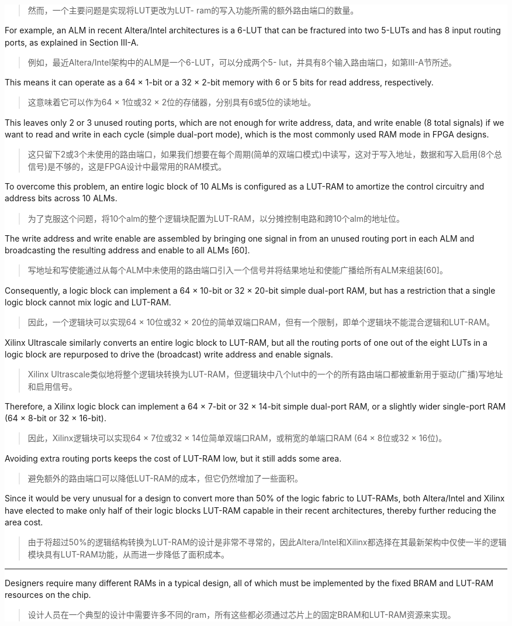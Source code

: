 > 然而，一个主要问题是实现将LUT更改为LUT- ram的写入功能所需的额外路由端口的数量。

For example, an ALM in recent Altera/Intel architectures is a 6-LUT that can be fractured into two 5-LUTs and has 8 input routing ports, as explained in Section III-A.

> 例如，最近Altera/Intel架构中的ALM是一个6-LUT，可以分成两个5- lut，并具有8个输入路由端口，如第III-A节所述。

This means it can operate as a 64 × 1-bit or a 32 × 2-bit memory with 6 or 5 bits for read address, respectively.

> 这意味着它可以作为64 × 1位或32 × 2位的存储器，分别具有6或5位的读地址。

This leaves only 2 or 3 unused routing ports, which are not enough for write address, data, and write enable (8 total signals) if we want to read and write in each cycle (simple dual-port mode), which is the most commonly used RAM mode in FPGA designs.

> 这只留下2或3个未使用的路由端口，如果我们想要在每个周期(简单的双端口模式)中读写，这对于写入地址，数据和写入启用(8个总信号)是不够的，这是FPGA设计中最常用的RAM模式。

To overcome this problem, an entire logic block of 10 ALMs is configured as a LUT-RAM to amortize the control circuitry and address bits across 10 ALMs.

> 为了克服这个问题，将10个alm的整个逻辑块配置为LUT-RAM，以分摊控制电路和跨10个alm的地址位。

The write address and write enable are assembled by bringing one signal in from an unused routing port in each ALM and broadcasting the resulting address and enable to all ALMs [60].

> 写地址和写使能通过从每个ALM中未使用的路由端口引入一个信号并将结果地址和使能广播给所有ALM来组装[60]。

Consequently, a logic block can implement a 64 × 10-bit or 32 × 20-bit simple dual-port RAM, but has a restriction that a single logic block cannot mix logic and LUT-RAM.

> 因此，一个逻辑块可以实现64 × 10位或32 × 20位的简单双端口RAM，但有一个限制，即单个逻辑块不能混合逻辑和LUT-RAM。

Xilinx Ultrascale similarly converts an entire logic block to LUT-RAM, but all the routing ports of one out of the eight LUTs in a logic block are repurposed to drive the (broadcast) write address and enable signals.

> Xilinx Ultrascale类似地将整个逻辑块转换为LUT-RAM，但逻辑块中八个lut中的一个的所有路由端口都被重新用于驱动(广播)写地址和启用信号。

Therefore, a Xilinx logic block can implement a 64 × 7-bit or 32 × 14-bit simple dual-port RAM, or a slightly wider single-port RAM (64 × 8-bit or 32 × 16-bit).

> 因此，Xilinx逻辑块可以实现64 × 7位或32 × 14位简单双端口RAM，或稍宽的单端口RAM (64 × 8位或32 × 16位)。

Avoiding extra routing ports keeps the cost of LUT-RAM low, but it still adds some area.

> 避免额外的路由端口可以降低LUT-RAM的成本，但它仍然增加了一些面积。

Since it would be very unusual for a design to convert more than 50% of the logic fabric to LUT-RAMs, both Altera/Intel and Xilinx have elected to make only half of their logic blocks LUT-RAM capable in their recent architectures, thereby further reducing the area cost.

> 由于将超过50%的逻辑结构转换为LUT-RAM的设计是非常不寻常的，因此Altera/Intel和Xilinx都选择在其最新架构中仅使一半的逻辑模块具有LUT-RAM功能，从而进一步降低了面积成本。

---

Designers require many different RAMs in a typical design, all of which must be implemented by the fixed BRAM and LUT-RAM resources on the chip.

> 设计人员在一个典型的设计中需要许多不同的ram，所有这些都必须通过芯片上的固定BRAM和LUT-RAM资源来实现。
